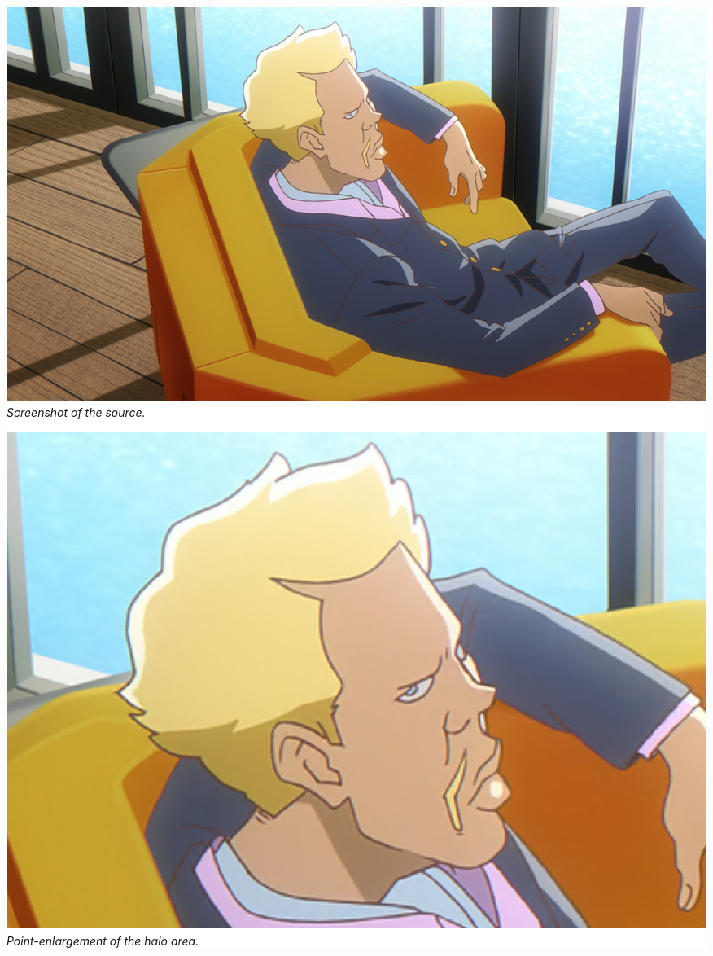 ![](images/halos.png)
*Screenshot of the source.*

![](images/src0.png)
*Point-enlargement of the halo area.*
